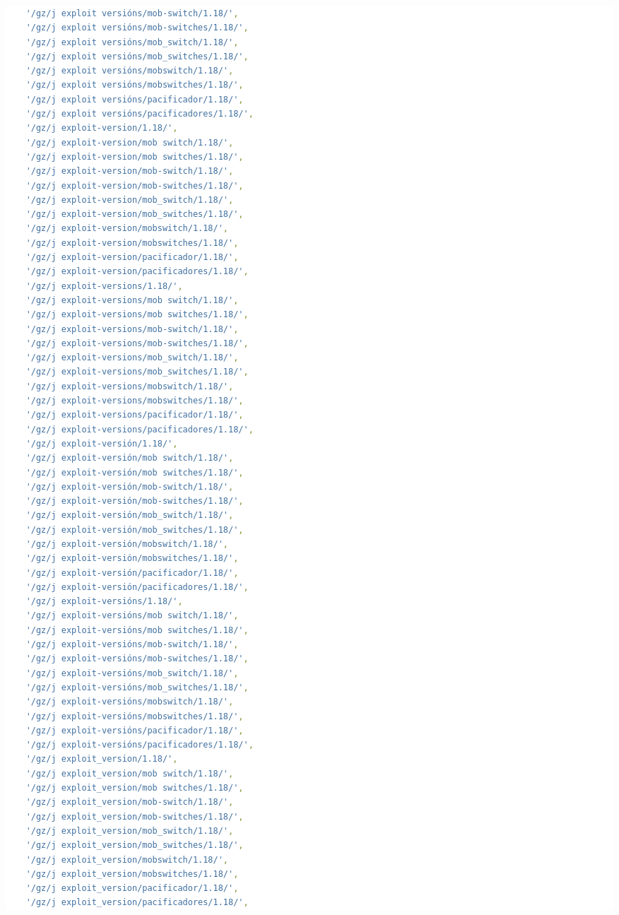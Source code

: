 ```yaml
    '/gz/j exploit versións/mob-switch/1.18/',
    '/gz/j exploit versións/mob-switches/1.18/',
    '/gz/j exploit versións/mob_switch/1.18/',
    '/gz/j exploit versións/mob_switches/1.18/',
    '/gz/j exploit versións/mobswitch/1.18/',
    '/gz/j exploit versións/mobswitches/1.18/',
    '/gz/j exploit versións/pacificador/1.18/',
    '/gz/j exploit versións/pacificadores/1.18/',
    '/gz/j exploit-version/1.18/',
    '/gz/j exploit-version/mob switch/1.18/',
    '/gz/j exploit-version/mob switches/1.18/',
    '/gz/j exploit-version/mob-switch/1.18/',
    '/gz/j exploit-version/mob-switches/1.18/',
    '/gz/j exploit-version/mob_switch/1.18/',
    '/gz/j exploit-version/mob_switches/1.18/',
    '/gz/j exploit-version/mobswitch/1.18/',
    '/gz/j exploit-version/mobswitches/1.18/',
    '/gz/j exploit-version/pacificador/1.18/',
    '/gz/j exploit-version/pacificadores/1.18/',
    '/gz/j exploit-versions/1.18/',
    '/gz/j exploit-versions/mob switch/1.18/',
    '/gz/j exploit-versions/mob switches/1.18/',
    '/gz/j exploit-versions/mob-switch/1.18/',
    '/gz/j exploit-versions/mob-switches/1.18/',
    '/gz/j exploit-versions/mob_switch/1.18/',
    '/gz/j exploit-versions/mob_switches/1.18/',
    '/gz/j exploit-versions/mobswitch/1.18/',
    '/gz/j exploit-versions/mobswitches/1.18/',
    '/gz/j exploit-versions/pacificador/1.18/',
    '/gz/j exploit-versions/pacificadores/1.18/',
    '/gz/j exploit-versión/1.18/',
    '/gz/j exploit-versión/mob switch/1.18/',
    '/gz/j exploit-versión/mob switches/1.18/',
    '/gz/j exploit-versión/mob-switch/1.18/',
    '/gz/j exploit-versión/mob-switches/1.18/',
    '/gz/j exploit-versión/mob_switch/1.18/',
    '/gz/j exploit-versión/mob_switches/1.18/',
    '/gz/j exploit-versión/mobswitch/1.18/',
    '/gz/j exploit-versión/mobswitches/1.18/',
    '/gz/j exploit-versión/pacificador/1.18/',
    '/gz/j exploit-versión/pacificadores/1.18/',
    '/gz/j exploit-versións/1.18/',
    '/gz/j exploit-versións/mob switch/1.18/',
    '/gz/j exploit-versións/mob switches/1.18/',
    '/gz/j exploit-versións/mob-switch/1.18/',
    '/gz/j exploit-versións/mob-switches/1.18/',
    '/gz/j exploit-versións/mob_switch/1.18/',
    '/gz/j exploit-versións/mob_switches/1.18/',
    '/gz/j exploit-versións/mobswitch/1.18/',
    '/gz/j exploit-versións/mobswitches/1.18/',
    '/gz/j exploit-versións/pacificador/1.18/',
    '/gz/j exploit-versións/pacificadores/1.18/',
    '/gz/j exploit_version/1.18/',
    '/gz/j exploit_version/mob switch/1.18/',
    '/gz/j exploit_version/mob switches/1.18/',
    '/gz/j exploit_version/mob-switch/1.18/',
    '/gz/j exploit_version/mob-switches/1.18/',
    '/gz/j exploit_version/mob_switch/1.18/',
    '/gz/j exploit_version/mob_switches/1.18/',
    '/gz/j exploit_version/mobswitch/1.18/',
    '/gz/j exploit_version/mobswitches/1.18/',
    '/gz/j exploit_version/pacificador/1.18/',
    '/gz/j exploit_version/pacificadores/1.18/',
```